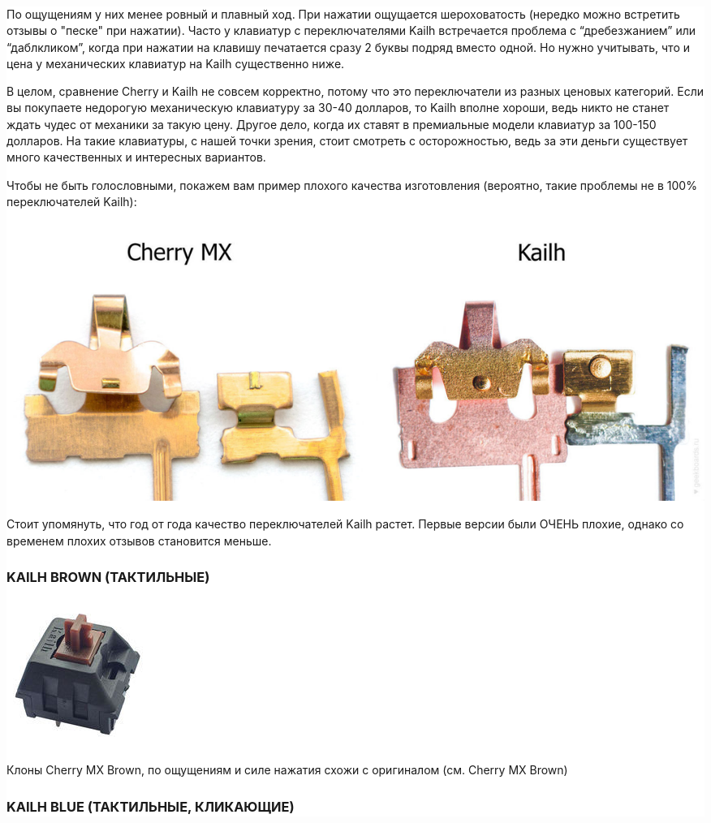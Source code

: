 По ощущениям у них менее ровный и плавный ход. При нажатии ощущается шероховатость (нередко можно встретить отзывы о "песке" при нажатии). Часто у клавиатур с переключателями Kailh встречается проблема с “дребезжанием” или “даблкликом”, когда при нажатии на клавишу печатается сразу 2 буквы подряд вместо одной. Но нужно учитывать, что и цена у механических клавиатур на Kailh существенно ниже.

В целом, сравнение Cherry и Kailh не совсем корректно, потому что это переключатели из разных ценовых категорий. Если вы покупаете недорогую механическую клавиатуру за 30-40 долларов, то Kailh вполне хороши, ведь никто не станет ждать чудес от механики за такую цену. Другое дело, когда их ставят в премиальные модели клавиатур за 100-150 долларов. На такие клавиатуры, с нашей точки зрения, стоит смотреть с осторожностью, ведь за эти деньги существует много качественных и интересных вариантов.

Чтобы не быть голословными, покажем вам пример плохого качества изготовления (вероятно, такие проблемы не в 100% переключателей Kailh):

![Cherry и Kailh контакты](files/7da62bfb8db2bb76d1486d01f1a8097c.jpg)

Стоит упомянуть, что год от года качество переключателей Kailh растет. Первые версии были ОЧЕНЬ плохие, однако со временем плохих отзывов становится меньше.

### KAILH BROWN (ТАКТИЛЬНЫЕ)

 ![Kailh Brown](files/bf69e8b10c19fcd38b058bc19c534d7c.jpg) 

Клоны Cherry MX Brown, по ощущениям и силе нажатия схожи с оригиналом (см. Cherry MX Brown)

### KAILH BLUE (ТАКТИЛЬНЫЕ, КЛИКАЮЩИЕ)
